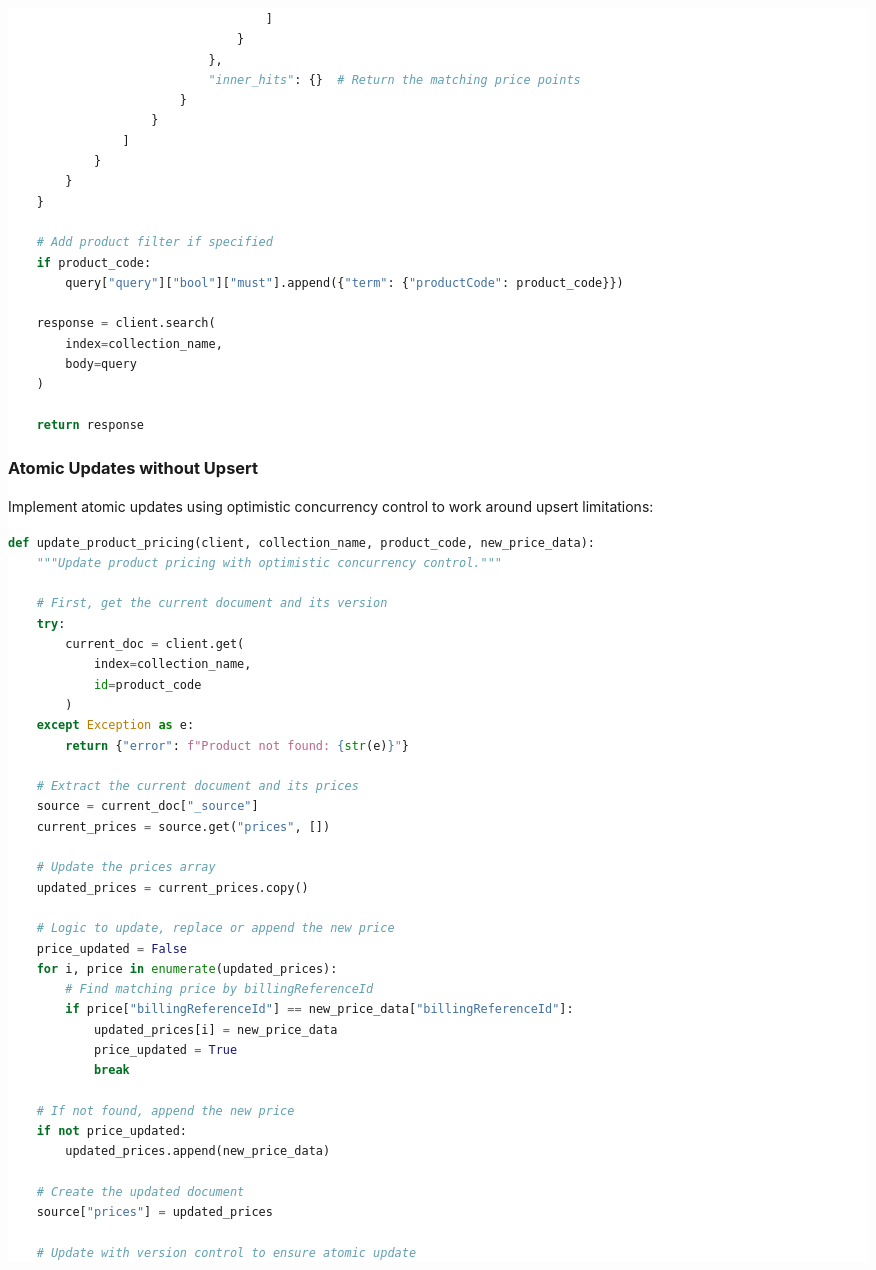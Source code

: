 ```python
                                    ]
                                }
                            },
                            "inner_hits": {}  # Return the matching price points
                        }
                    }
                ]
            }
        }
    }
    
    # Add product filter if specified
    if product_code:
        query["query"]["bool"]["must"].append({"term": {"productCode": product_code}})
    
    response = client.search(
        index=collection_name,
        body=query
    )
    
    return response
```

### Atomic Updates without Upsert

Implement atomic updates using optimistic concurrency control to work around upsert limitations:

```python
def update_product_pricing(client, collection_name, product_code, new_price_data):
    """Update product pricing with optimistic concurrency control."""
    
    # First, get the current document and its version
    try:
        current_doc = client.get(
            index=collection_name,
            id=product_code
        )
    except Exception as e:
        return {"error": f"Product not found: {str(e)}"}
    
    # Extract the current document and its prices
    source = current_doc["_source"]
    current_prices = source.get("prices", [])
    
    # Update the prices array
    updated_prices = current_prices.copy()
    
    # Logic to update, replace or append the new price
    price_updated = False
    for i, price in enumerate(updated_prices):
        # Find matching price by billingReferenceId
        if price["billingReferenceId"] == new_price_data["billingReferenceId"]:
            updated_prices[i] = new_price_data
            price_updated = True
            break
            
    # If not found, append the new price
    if not price_updated:
        updated_prices.append(new_price_data)
    
    # Create the updated document
    source["prices"] = updated_prices
    
    # Update with version control to ensure atomic update
```